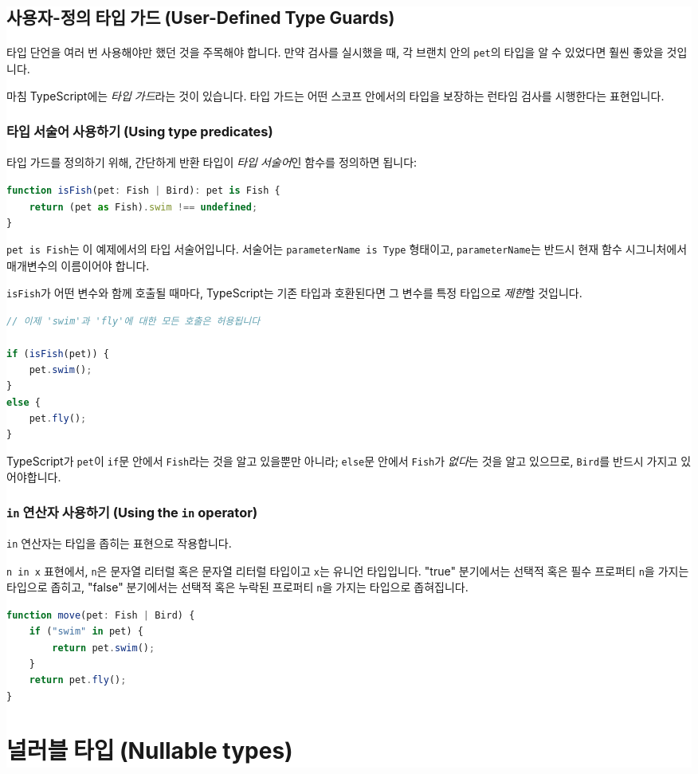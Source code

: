 ## 사용자-정의 타입 가드 (User-Defined Type Guards)

타입 단언을 여러 번 사용해야만 했던 것을 주목해야 합니다.
만약 검사를 실시했을 때, 각 브랜치 안의 `pet`의 타입을 알 수 있었다면 훨씬 좋았을 것입니다.

마침 TypeScript에는 *타입 가드*라는 것이 있습니다.
타입 가드는 어떤 스코프 안에서의 타입을 보장하는 런타임 검사를 시행한다는 표현입니다.

### 타입 서술어 사용하기 (Using type predicates)

타입 가드를 정의하기 위해, 간단하게 반환 타입이 *타입 서술어*인 함수를 정의하면 됩니다:

```ts
function isFish(pet: Fish | Bird): pet is Fish {
    return (pet as Fish).swim !== undefined;
}
```

`pet is Fish`는 이 예제에서의 타입 서술어입니다.
서술어는 `parameterName is Type` 형태이고, `parameterName`는 반드시 현재 함수 시그니처에서 매개변수의 이름이어야 합니다.

`isFish`가 어떤 변수와 함께 호출될 때마다, TypeScript는 기존 타입과 호환된다면 그 변수를 특정 타입으로 *제한*할 것입니다.

```ts
// 이제 'swim'과 'fly'에 대한 모든 호출은 허용됩니다

if (isFish(pet)) {
    pet.swim();
}
else {
    pet.fly();
}
```

TypeScript가 `pet`이 `if`문 안에서 `Fish`라는 것을 알고 있을뿐만 아니라; `else`문 안에서 `Fish`가 *없다*는 것을 알고 있으므로, `Bird`를 반드시 가지고 있어야합니다.

### `in` 연산자 사용하기 (Using the `in` operator)

`in` 연산자는 타입을 좁히는 표현으로 작용합니다.

`n in x` 표현에서, `n`은 문자열 리터럴 혹은 문자열 리터럴 타입이고 `x`는 유니언 타입입니다. "true" 분기에서는 선택적 혹은 필수 프로퍼티 `n`을 가지는 타입으로 좁히고, "false" 분기에서는 선택적 혹은 누락된 프로퍼티 `n`을 가지는 타입으로 좁혀집니다.

```ts
function move(pet: Fish | Bird) {
    if ("swim" in pet) {
        return pet.swim();
    }
    return pet.fly();
}
```

# 널러블 타입 (Nullable types)
